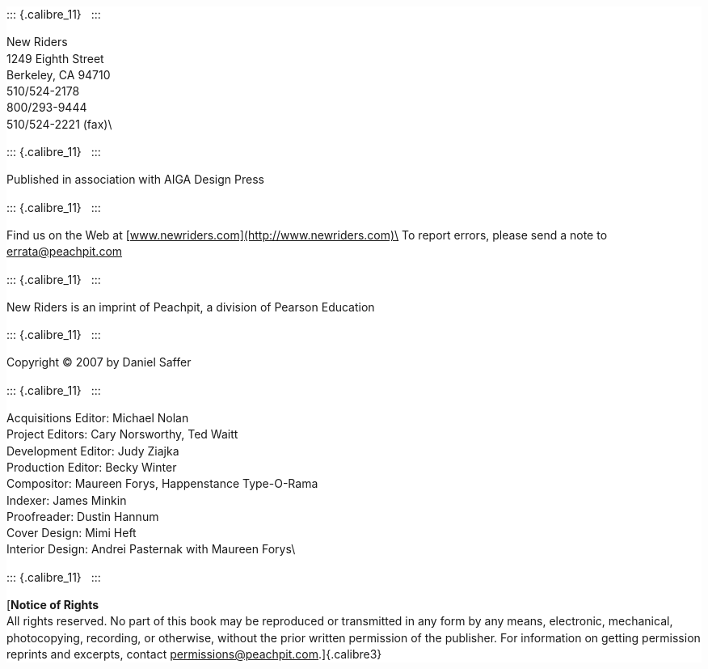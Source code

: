 ::: {.calibre_11}
 
:::

New Riders\
1249 Eighth Street\
Berkeley, CA 94710\
510/524-2178\
800/293-9444\
510/524-2221 (fax)\

::: {.calibre_11}
 
:::

Published in association with AIGA Design Press

::: {.calibre_11}
 
:::

Find us on the Web at [www.newriders.com](http://www.newriders.com)\
To report errors, please send a note to <errata@peachpit.com>

::: {.calibre_11}
 
:::

New Riders is an imprint of Peachpit, a division of Pearson Education

::: {.calibre_11}
 
:::

Copyright © 2007 by Daniel Saffer

::: {.calibre_11}
 
:::

Acquisitions Editor: Michael Nolan\
Project Editors: Cary Norsworthy, Ted Waitt\
Development Editor: Judy Ziajka\
Production Editor: Becky Winter\
Compositor: Maureen Forys, Happenstance Type-O-Rama\
Indexer: James Minkin\
Proofreader: Dustin Hannum\
Cover Design: Mimi Heft\
Interior Design: Andrei Pasternak with Maureen Forys\

::: {.calibre_11}
 
:::

[**Notice of Rights**\
All rights reserved. No part of this book may be reproduced or transmitted in any form by any means, electronic, mechanical, photocopying, recording, or otherwise, without the prior written permission of the publisher. For information on getting permission reprints and excerpts, contact <permissions@peachpit.com>.]{.calibre3}
